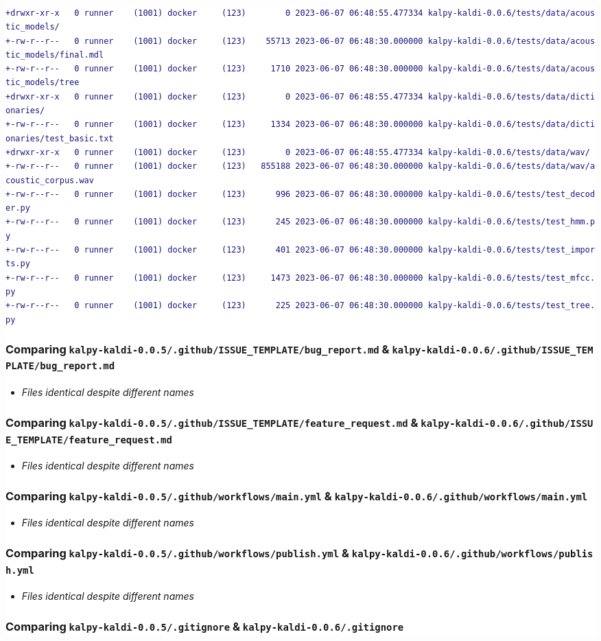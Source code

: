 ```diff
+drwxr-xr-x   0 runner    (1001) docker     (123)        0 2023-06-07 06:48:55.477334 kalpy-kaldi-0.0.6/tests/data/acoustic_models/
+-rw-r--r--   0 runner    (1001) docker     (123)    55713 2023-06-07 06:48:30.000000 kalpy-kaldi-0.0.6/tests/data/acoustic_models/final.mdl
+-rw-r--r--   0 runner    (1001) docker     (123)     1710 2023-06-07 06:48:30.000000 kalpy-kaldi-0.0.6/tests/data/acoustic_models/tree
+drwxr-xr-x   0 runner    (1001) docker     (123)        0 2023-06-07 06:48:55.477334 kalpy-kaldi-0.0.6/tests/data/dictionaries/
+-rw-r--r--   0 runner    (1001) docker     (123)     1334 2023-06-07 06:48:30.000000 kalpy-kaldi-0.0.6/tests/data/dictionaries/test_basic.txt
+drwxr-xr-x   0 runner    (1001) docker     (123)        0 2023-06-07 06:48:55.477334 kalpy-kaldi-0.0.6/tests/data/wav/
+-rw-r--r--   0 runner    (1001) docker     (123)   855188 2023-06-07 06:48:30.000000 kalpy-kaldi-0.0.6/tests/data/wav/acoustic_corpus.wav
+-rw-r--r--   0 runner    (1001) docker     (123)      996 2023-06-07 06:48:30.000000 kalpy-kaldi-0.0.6/tests/test_decoder.py
+-rw-r--r--   0 runner    (1001) docker     (123)      245 2023-06-07 06:48:30.000000 kalpy-kaldi-0.0.6/tests/test_hmm.py
+-rw-r--r--   0 runner    (1001) docker     (123)      401 2023-06-07 06:48:30.000000 kalpy-kaldi-0.0.6/tests/test_imports.py
+-rw-r--r--   0 runner    (1001) docker     (123)     1473 2023-06-07 06:48:30.000000 kalpy-kaldi-0.0.6/tests/test_mfcc.py
+-rw-r--r--   0 runner    (1001) docker     (123)      225 2023-06-07 06:48:30.000000 kalpy-kaldi-0.0.6/tests/test_tree.py
```

### Comparing `kalpy-kaldi-0.0.5/.github/ISSUE_TEMPLATE/bug_report.md` & `kalpy-kaldi-0.0.6/.github/ISSUE_TEMPLATE/bug_report.md`

 * *Files identical despite different names*

### Comparing `kalpy-kaldi-0.0.5/.github/ISSUE_TEMPLATE/feature_request.md` & `kalpy-kaldi-0.0.6/.github/ISSUE_TEMPLATE/feature_request.md`

 * *Files identical despite different names*

### Comparing `kalpy-kaldi-0.0.5/.github/workflows/main.yml` & `kalpy-kaldi-0.0.6/.github/workflows/main.yml`

 * *Files identical despite different names*

### Comparing `kalpy-kaldi-0.0.5/.github/workflows/publish.yml` & `kalpy-kaldi-0.0.6/.github/workflows/publish.yml`

 * *Files identical despite different names*

### Comparing `kalpy-kaldi-0.0.5/.gitignore` & `kalpy-kaldi-0.0.6/.gitignore`
